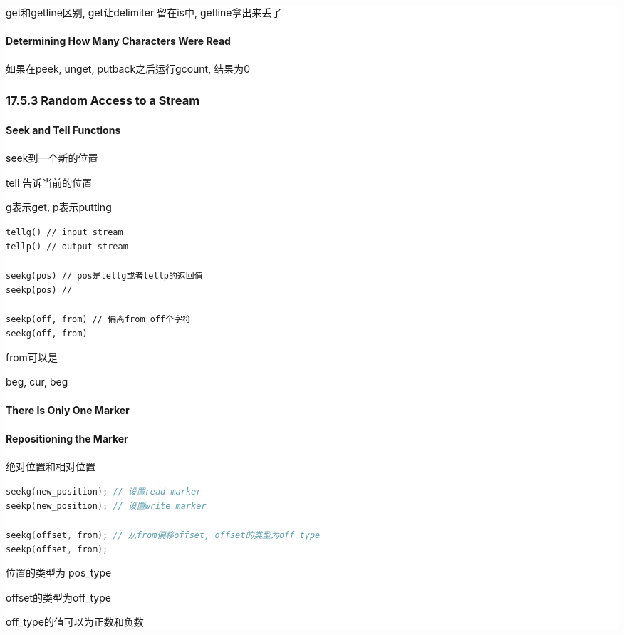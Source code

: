 get和getline区别, get让delimiter 留在is中, getline拿出来丢了



#### Determining How Many Characters Were Read

如果在peek, unget, putback之后运行gcount, 结果为0



### 17.5.3 Random Access to a Stream

#### Seek and Tell Functions

seek到一个新的位置

tell 告诉当前的位置

g表示get, p表示putting

```
tellg() // input stream
tellp() // output stream

seekg(pos) // pos是tellg或者tellp的返回值
seekp(pos) // 

seekp(off, from) // 偏离from off个字符
seekg(off, from)

```

from可以是

beg, cur, beg



#### There Is Only One Marker



#### Repositioning the Marker

绝对位置和相对位置

```c++ 
seekg(new_position); // 设置read marker
seekp(new_position); // 设置write marker

seekg(offset, from); // 从from偏移offset, offset的类型为off_type
seekp(offset, from);
```

位置的类型为 pos_type

offset的类型为off_type

off_type的值可以为正数和负数


